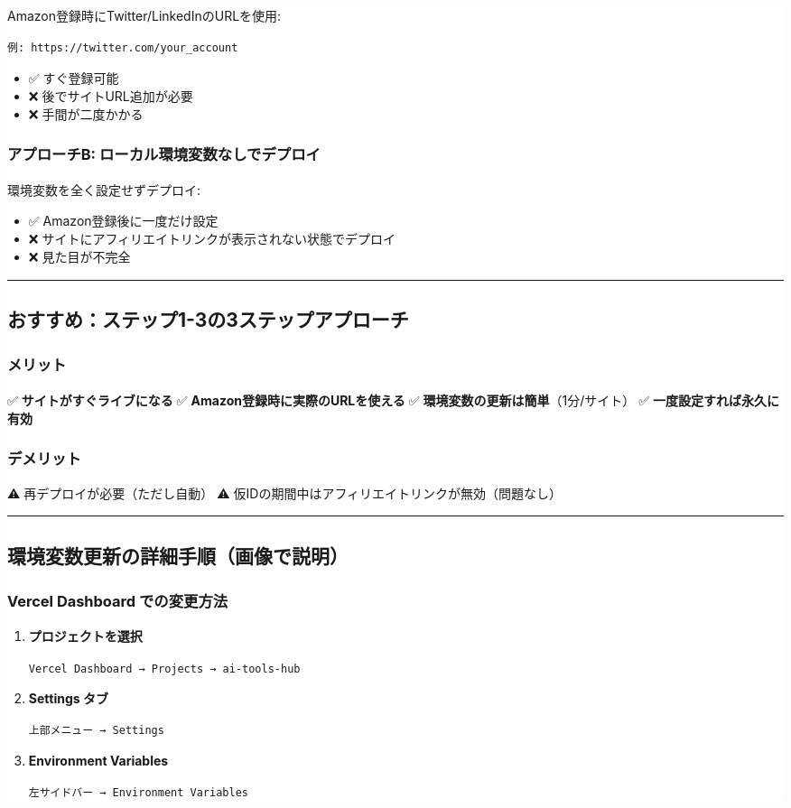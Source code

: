 Amazon登録時にTwitter/LinkedInのURLを使用:

```
例: https://twitter.com/your_account
```

- ✅ すぐ登録可能
- ❌ 後でサイトURL追加が必要
- ❌ 手間が二度かかる

### アプローチB: ローカル環境変数なしでデプロイ

環境変数を全く設定せずデプロイ:

- ✅ Amazon登録後に一度だけ設定
- ❌ サイトにアフィリエイトリンクが表示されない状態でデプロイ
- ❌ 見た目が不完全

---

## おすすめ：ステップ1-3の3ステップアプローチ

### メリット

✅ **サイトがすぐライブになる**
✅ **Amazon登録時に実際のURLを使える**
✅ **環境変数の更新は簡単**（1分/サイト）
✅ **一度設定すれば永久に有効**

### デメリット

⚠️ 再デプロイが必要（ただし自動）
⚠️ 仮IDの期間中はアフィリエイトリンクが無効（問題なし）

---

## 環境変数更新の詳細手順（画像で説明）

### Vercel Dashboard での変更方法

1. **プロジェクトを選択**
   ```
   Vercel Dashboard → Projects → ai-tools-hub
   ```

2. **Settings タブ**
   ```
   上部メニュー → Settings
   ```

3. **Environment Variables**
   ```
   左サイドバー → Environment Variables
   ```
